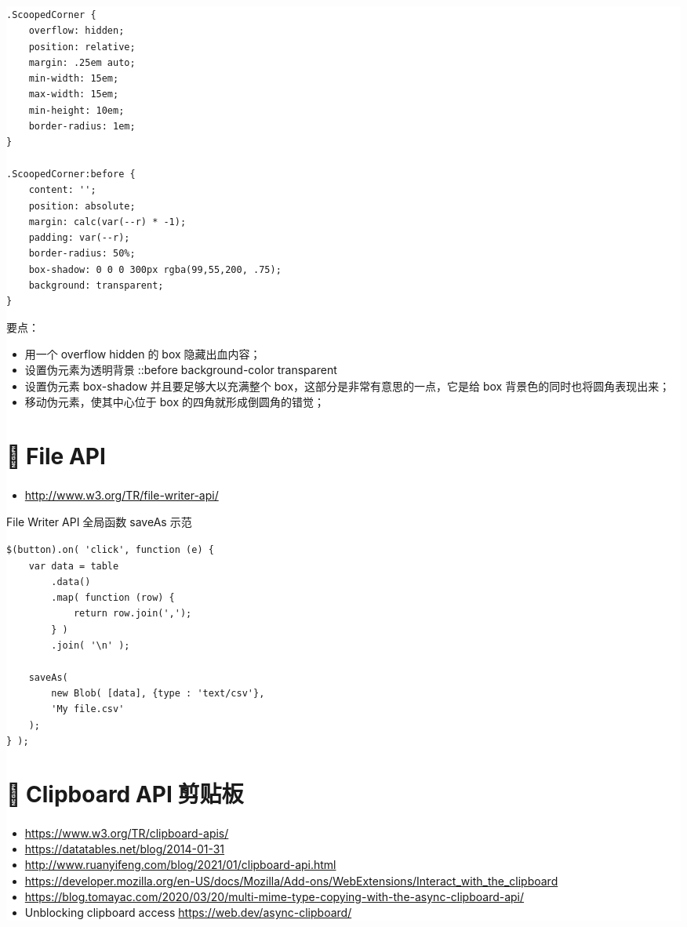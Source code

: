 	.ScoopedCorner {
		overflow: hidden;
		position: relative;
		margin: .25em auto;
		min-width: 15em;
		max-width: 15em;
		min-height: 10em;
		border-radius: 1em;
	}
	
	.ScoopedCorner:before {
		content: '';
		position: absolute;
		margin: calc(var(--r) * -1);
		padding: var(--r);
		border-radius: 50%;
		box-shadow: 0 0 0 300px rgba(99,55,200, .75);
		background: transparent;
	}

要点：

- 用一个 overflow hidden 的 box 隐藏出血内容；
- 设置伪元素为透明背景 ::before background-color transparent
- 设置伪元素 box-shadow 并且要足够大以充满整个 box，这部分是非常有意思的一点，它是给 box 背景色的同时也将圆角表现出来；
- 移动伪元素，使其中心位于 box 的四角就形成倒圆角的错觉；





# 🚩 File API
- http://www.w3.org/TR/file-writer-api/

File Writer API 全局函数 saveAs 示范

	$(button).on( 'click', function (e) {
	    var data = table
	        .data()
	        .map( function (row) {
	            return row.join(',');
	        } )
	        .join( '\n' );
	 
	    saveAs(
	        new Blob( [data], {type : 'text/csv'},
	        'My file.csv'
	    );
	} );


# 🚩 Clipboard API 剪贴板
- https://www.w3.org/TR/clipboard-apis/
- https://datatables.net/blog/2014-01-31
- http://www.ruanyifeng.com/blog/2021/01/clipboard-api.html
- https://developer.mozilla.org/en-US/docs/Mozilla/Add-ons/WebExtensions/Interact_with_the_clipboard
- https://blog.tomayac.com/2020/03/20/multi-mime-type-copying-with-the-async-clipboard-api/
- Unblocking clipboard access https://web.dev/async-clipboard/

